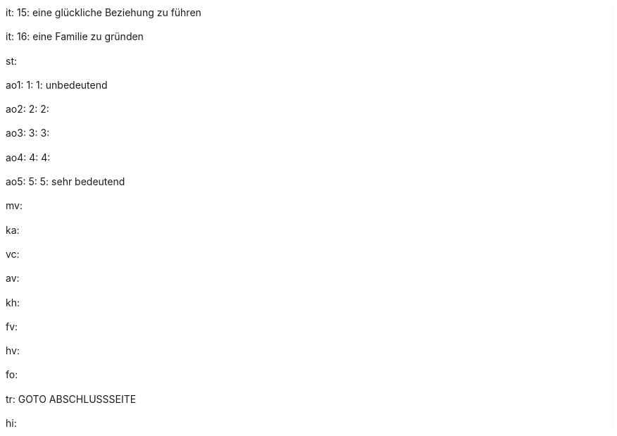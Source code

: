it: 15: eine glückliche Beziehung zu führen

it: 16: eine Familie zu gründen

st:

ao1: 1: 1: unbedeutend

ao2: 2: 2:

ao3: 3: 3:

ao4: 4: 4:

ao5: 5: 5: sehr bedeutend

mv:

ka:

vc:

av:

kh:

fv:

hv:

fo:

tr: GOTO ABSCHLUSSSEITE

hi:
